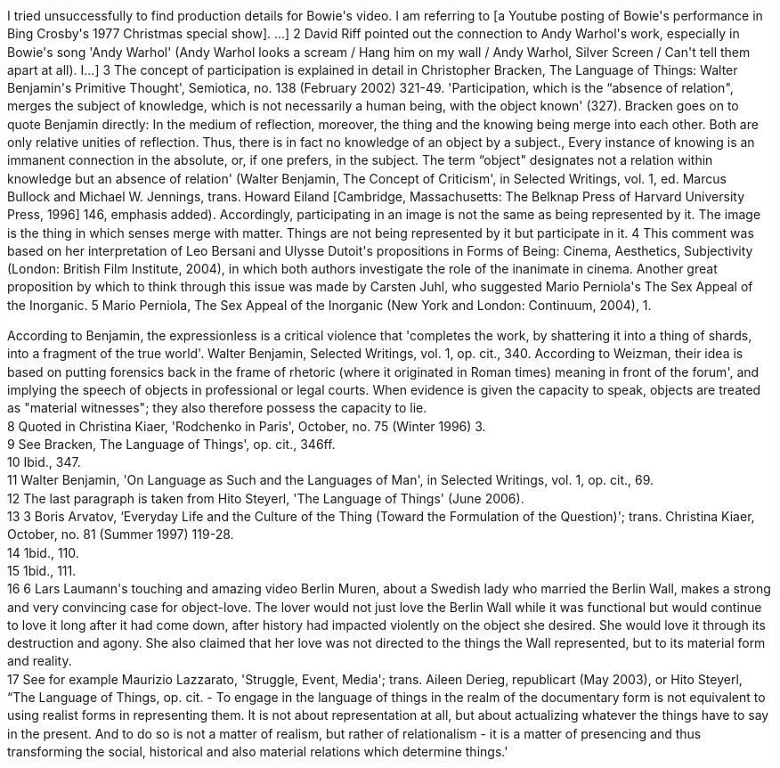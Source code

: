 I tried unsuccessfully to find production details for Bowie's video. I am referring to [a Youtube posting of Bowie's performance in Bing Crosby's 1977 Christmas special show]. ...] 2 David Riff pointed out the connection to Andy Warhol's work, especially in Bowie's song 'Andy Warhol' (Andy Warhol looks a scream / Hang him on my wall / Andy Warhol, Silver Screen / Can't tell them apart at all). I...] 3 The concept of participation is explained in detail in Christopher Bracken, The Language of Things: Walter Benjamin's Primitive Thought', Semiotica, no. 138 (February 2002) 321-49. 'Participation, which is the “absence of relation", merges the subject of knowledge, which is not necessarily a human being, with the object known' (327). Bracken goes on to quote Benjamin directly: In the medium of reflection, moreover, the thing and the knowing being merge into each other. Both are only relative unities of reflection. Thus, there is in fact no knowledge of an object by a subject., Every instance of knowing is an immanent connection in the absolute, or, if one prefers, in the subject. The term “object" designates not a relation within knowledge but an absence of relation' (Walter Benjamin, The Concept of Criticism', in Selected Writings, vol. 1, ed. Marcus Bullock and Michael W. Jennings, trans. Howard Eiland [Cambridge, Massachusetts: The Belknap Press of Harvard University Press, 1996] 146, emphasis added). Accordingly, participating in an image is not the same as being represented by it. The image is the thing in which senses merge with matter. Things are not being represented by it but participate in it. 4 This comment was based on her interpretation of Leo Bersani and Ulysse Dutoit's propositions in Forms of Being: Cinema, Aesthetics, Subjectivity (London: British Film Institute, 2004), in which both authors investigate the role of the inanimate in cinema. Another great proposition by which to think through this issue was made by Carsten Juhl, who suggested Mario Perniola's The Sex Appeal of the Inorganic. 5 Mario Perniola, The Sex Appeal of the Inorganic (New York and London: Continuum, 2004), 1.  

According to Benjamin, the expressionless is a critical violence that 'completes the work, by shattering it into a thing of shards, into a fragment of the true world'. Walter Benjamin, Selected Writings, vol. 1, op. cit., 340. According to Weizman, their idea is based on putting forensics back in the frame of rhetoric (where it originated in Roman times) meaning in front of the forum', and implying the speech of objects in professional or legal courts. When evidence is given the capacity to speak, objects are treated as "material witnesses"; they also therefore possess the capacity to lie.   
8 Quoted in Christina Kiaer, 'Rodchenko in Paris', October, no. 75 (Winter 1996) 3.   
9 See Bracken, The Language of Things', op. cit., 346ff.   
10  Ibid., 347.   
11  Walter Benjamin, 'On Language as Such and the Languages of Man', in Selected Writings, vol. 1, op. cit., 69.   
12 The last paragraph is taken from Hito Steyerl, 'The Language of Things' (June 2006).   
13 3 Boris Arvatov, ‘Everyday Life and the Culture of the Thing (Toward the Formulation of the Question)'; trans. Christina Kiaer, October, no. 81 (Summer 1997) 119-28.   
14 1bid., 110.   
15 1bid., 111.   
16 6  Lars Laumann's touching and amazing video Berlin Muren, about a Swedish lady who married the Berlin Wall, makes a strong and very convincing case for object-love. The lover would not just love the Berlin Wall while it was functional but would continue to love it long after it had come down, after history had impacted violently on the object she desired. She would love it through its destruction and agony. She also claimed that her love was not directed to the things the Wall represented, but to its material form and reality.   
17 See for example Maurizio Lazzarato, 'Struggle, Event, Media'; trans. Aileen Derieg, republicart (May 2003), or Hito Steyerl, “The Language of Things, op. cit. - To engage in the language of things in the realm of the documentary form is not equivalent to using realist forms in representing them. It is not about representation at all, but about actualizing whatever the things have to say in the present. And to do so is not a matter of realism, but rather of relationalism - it is a matter of presencing and thus transforming the social, historical and also material relations which determine things.'  
